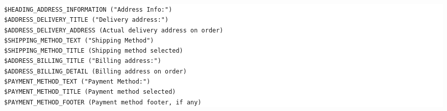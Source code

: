 ```
$HEADING_ADDRESS_INFORMATION ("Address Info:")  
$ADDRESS_DELIVERY_TITLE ("Delivery address:")  
$ADDRESS_DELIVERY_ADDRESS (Actual delivery address on order)  
$SHIPPING_METHOD_TEXT ("Shipping Method")  
$SHIPPING_METHOD_TITLE (Shipping method selected)  
$ADDRESS_BILLING_TITLE ("Billing address:")  
$ADDRESS_BILLING_DETAIL (Billing address on order)  
$PAYMENT_METHOD_TEXT ("Payment Method:")  
$PAYMENT_METHOD_TITLE (Payment method selected)  
$PAYMENT_METHOD_FOOTER (Payment method footer, if any)
```
